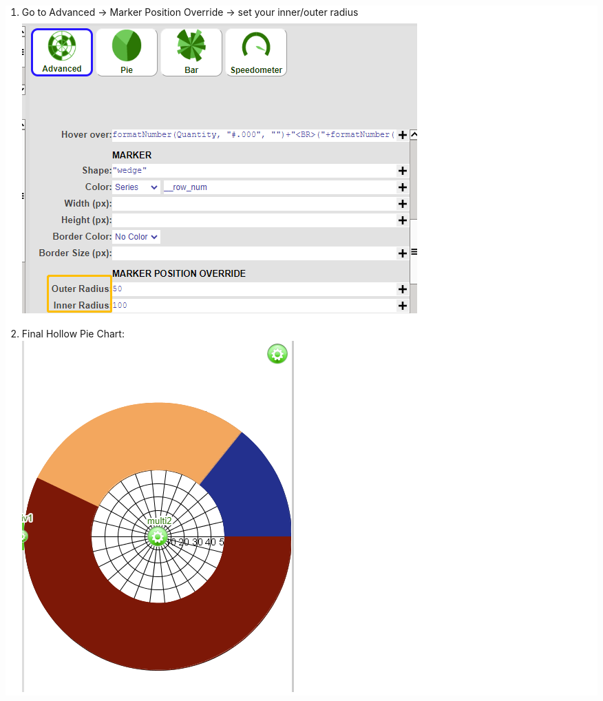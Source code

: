 1. Go to Advanced -\> Marker Position Override -\> set your inner/outer radius  
	![](../resources/legacy_mediawiki/OuterRadius.png "OuterRadius.png")  
  
1. Final Hollow Pie Chart:  
	![](../resources/legacy_mediawiki/FinalLook.png "FinalLook.png")
